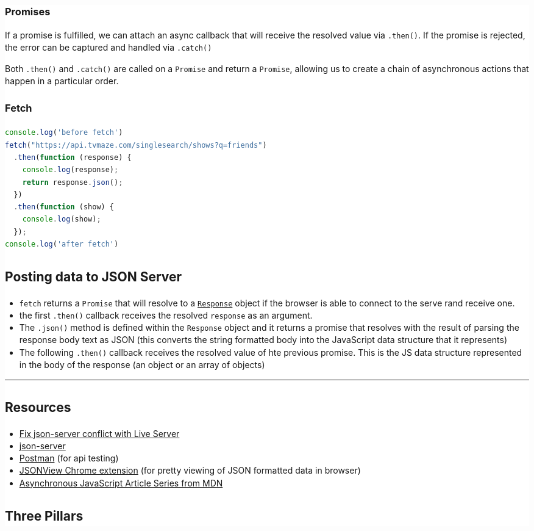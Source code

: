 ### Promises

If a promise is fulfilled, we can attach an async callback that will receive the resolved value via `.then()`. If the promise is rejected, the error can be captured and handled via `.catch()`

Both `.then()` and `.catch()` are called on a `Promise` and return a `Promise`, allowing us to create a chain of asynchronous actions that happen in a particular order.

### Fetch

```js
console.log('before fetch')
fetch("https://api.tvmaze.com/singlesearch/shows?q=friends")
  .then(function (response) {
    console.log(response);
    return response.json();
  })
  .then(function (show) {
    console.log(show);
  });
console.log('after fetch')
```

## Posting data to JSON Server

```
```

- `fetch` returns a `Promise` that will resolve to a [`Response`](https://developer.mozilla.org/en-US/docs/Web/API/Response#methods) object if the browser is able to connect to the serve rand receive one.
- the first `.then()` callback receives the resolved `response` as an argument.
- The `.json()` method is defined within the `Response` object and it returns a promise that resolves with the result of parsing the response body text as JSON (this converts the string formatted body into the JavaScript data structure that it represents)
- The following `.then()` callback receives the resolved value of hte previous promise. This is the JS data structure represented in the body of the response (an object or an array of objects)

---

## Resources
- [Fix json-server conflict with Live Server](https://gist.github.com/ihollander/cc5f36c6447d15dea6a16f68d82aacf7)
- [json-server](https://www.npmjs.com/package/json-server)
- [Postman](https://www.postman.com/) (for api testing)
- [JSONView Chrome extension](https://chrome.google.com/webstore/detail/jsonview/chklaanhfefbnpoihckbnefhakgolnmc?hl=en) (for pretty viewing of JSON formatted data in browser)
- [Asynchronous JavaScript Article Series from MDN](https://developer.mozilla.org/en-US/docs/Learn/JavaScript/Asynchronous)

## Three Pillars
